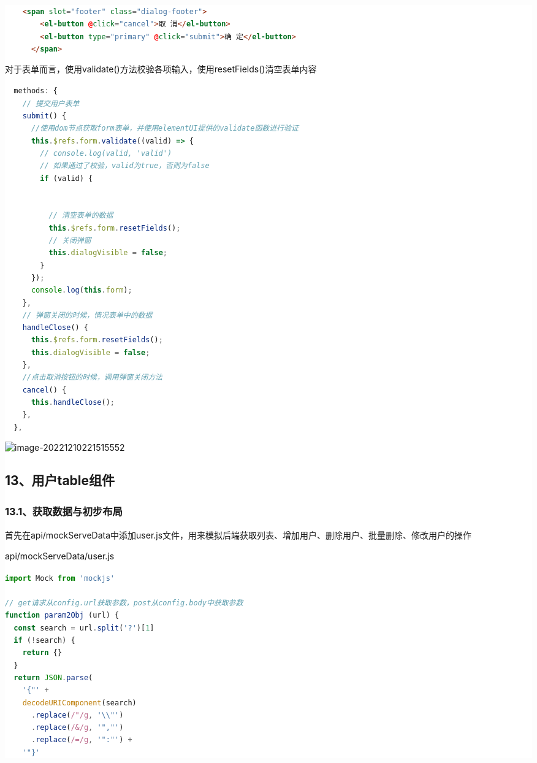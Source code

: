 ```html
	<span slot="footer" class="dialog-footer">
        <el-button @click="cancel">取 消</el-button>
        <el-button type="primary" @click="submit">确 定</el-button>
      </span>
```

对于表单而言，使用validate()方法校验各项输入，使用resetFields()清空表单内容

```js
  methods: {
    // 提交用户表单
    submit() {
      //使用dom节点获取form表单，并使用elementUI提供的validate函数进行验证
      this.$refs.form.validate((valid) => {
        // console.log(valid, 'valid')
        // 如果通过了校验，valid为true，否则为false
        if (valid) {
          

          // 清空表单的数据
          this.$refs.form.resetFields();
          // 关闭弹窗
          this.dialogVisible = false;
        }
      });
      console.log(this.form);
    },
    // 弹窗关闭的时候，情况表单中的数据
    handleClose() {
      this.$refs.form.resetFields();
      this.dialogVisible = false;
    },
    //点击取消按钮的时候，调用弹窗关闭方法
    cancel() {
      this.handleClose();
    },
  },
```

![image-20221210221515552](https://typora001-zc.oss-cn-chengdu.aliyuncs.com/typoraImg/image-20221210221515552.png)

## 13、用户table组件

### 13.1、获取数据与初步布局

首先在api/mockServeData中添加user.js文件，用来模拟后端获取列表、增加用户、删除用户、批量删除、修改用户的操作

api/mockServeData/user.js

```js
import Mock from 'mockjs'

// get请求从config.url获取参数，post从config.body中获取参数
function param2Obj (url) {
  const search = url.split('?')[1]
  if (!search) {
    return {}
  }
  return JSON.parse(
    '{"' +
    decodeURIComponent(search)
      .replace(/"/g, '\\"')
      .replace(/&/g, '","')
      .replace(/=/g, '":"') +
    '"}'
```